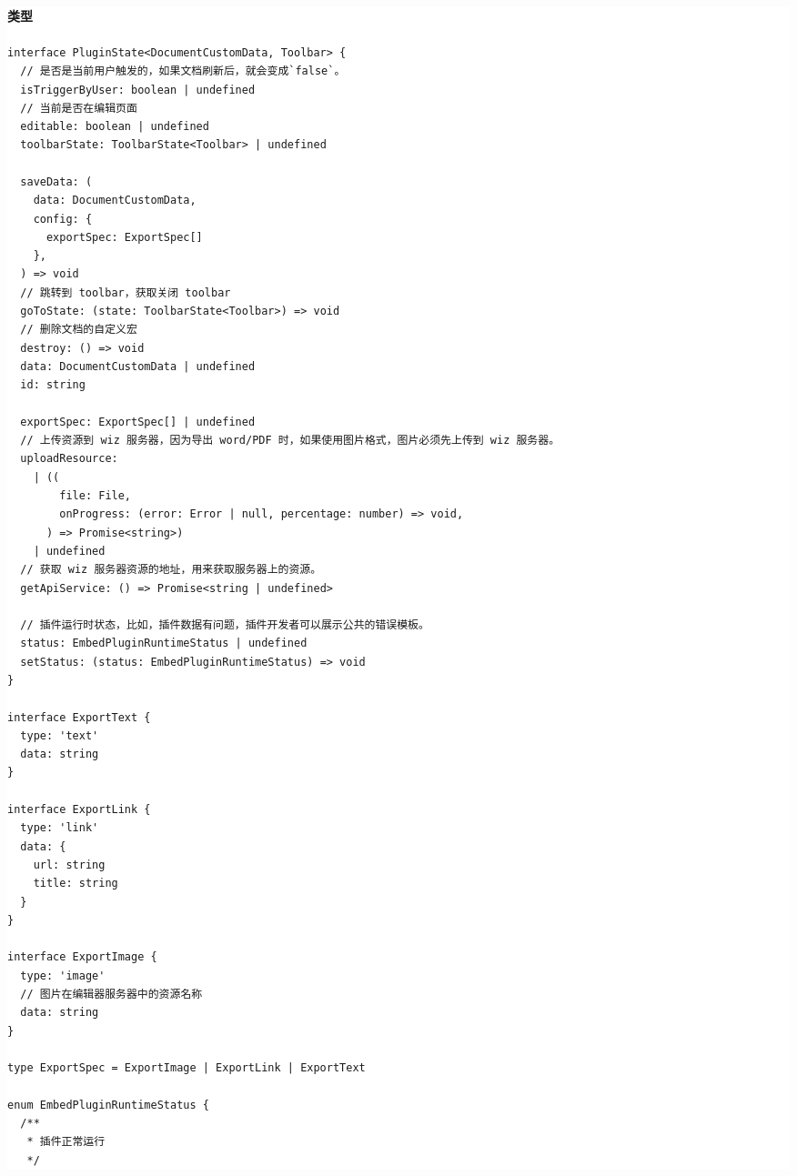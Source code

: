 #### 类型

```tsx
interface PluginState<DocumentCustomData, Toolbar> {
  // 是否是当前用户触发的，如果文档刷新后，就会变成`false`。
  isTriggerByUser: boolean | undefined
  // 当前是否在编辑页面
  editable: boolean | undefined
  toolbarState: ToolbarState<Toolbar> | undefined

  saveData: (
    data: DocumentCustomData,
    config: {
      exportSpec: ExportSpec[]
    },
  ) => void
  // 跳转到 toolbar，获取关闭 toolbar
  goToState: (state: ToolbarState<Toolbar>) => void
  // 删除文档的自定义宏
  destroy: () => void
  data: DocumentCustomData | undefined
  id: string

  exportSpec: ExportSpec[] | undefined
  // 上传资源到 wiz 服务器，因为导出 word/PDF 时，如果使用图片格式，图片必须先上传到 wiz 服务器。
  uploadResource:
    | ((
        file: File,
        onProgress: (error: Error | null, percentage: number) => void,
      ) => Promise<string>)
    | undefined
  // 获取 wiz 服务器资源的地址，用来获取服务器上的资源。
  getApiService: () => Promise<string | undefined>

  // 插件运行时状态，比如，插件数据有问题，插件开发者可以展示公共的错误模板。
  status: EmbedPluginRuntimeStatus | undefined
  setStatus: (status: EmbedPluginRuntimeStatus) => void
}

interface ExportText {
  type: 'text'
  data: string
}

interface ExportLink {
  type: 'link'
  data: {
    url: string
    title: string
  }
}

interface ExportImage {
  type: 'image'
  // 图片在编辑器服务器中的资源名称
  data: string
}

type ExportSpec = ExportImage | ExportLink | ExportText

enum EmbedPluginRuntimeStatus {
  /**
   * 插件正常运行
   */
```
